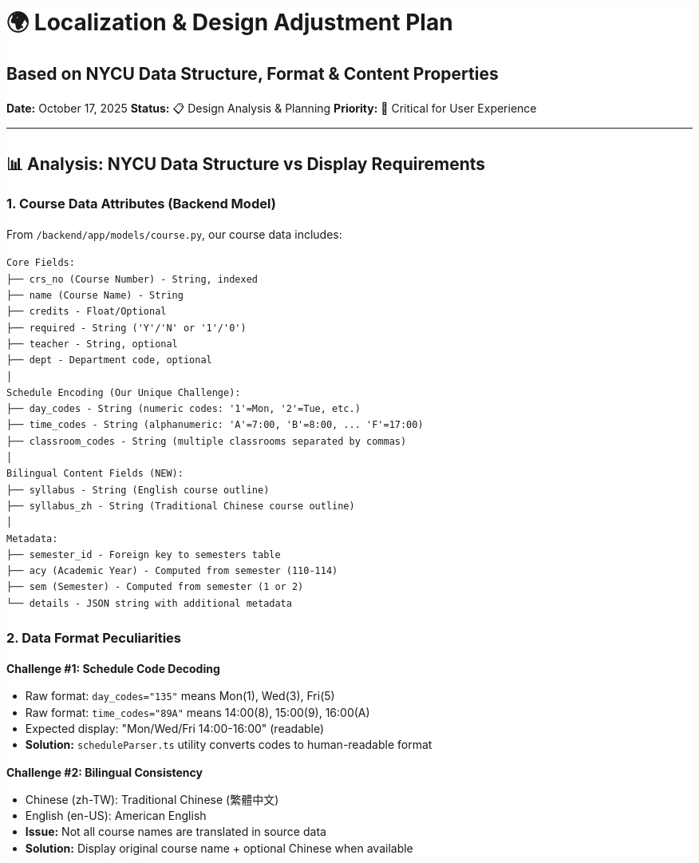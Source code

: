 # 🌍 Localization & Design Adjustment Plan
## Based on NYCU Data Structure, Format & Content Properties

**Date:** October 17, 2025
**Status:** 📋 Design Analysis & Planning
**Priority:** 🔴 Critical for User Experience

---

## 📊 Analysis: NYCU Data Structure vs Display Requirements

### 1. **Course Data Attributes (Backend Model)**

From `/backend/app/models/course.py`, our course data includes:

```
Core Fields:
├── crs_no (Course Number) - String, indexed
├── name (Course Name) - String
├── credits - Float/Optional
├── required - String ('Y'/'N' or '1'/'0')
├── teacher - String, optional
├── dept - Department code, optional
│
Schedule Encoding (Our Unique Challenge):
├── day_codes - String (numeric codes: '1'=Mon, '2'=Tue, etc.)
├── time_codes - String (alphanumeric: 'A'=7:00, 'B'=8:00, ... 'F'=17:00)
├── classroom_codes - String (multiple classrooms separated by commas)
│
Bilingual Content Fields (NEW):
├── syllabus - String (English course outline)
├── syllabus_zh - String (Traditional Chinese course outline)
│
Metadata:
├── semester_id - Foreign key to semesters table
├── acy (Academic Year) - Computed from semester (110-114)
├── sem (Semester) - Computed from semester (1 or 2)
└── details - JSON string with additional metadata
```

### 2. **Data Format Peculiarities**

**Challenge #1: Schedule Code Decoding**
- Raw format: `day_codes="135"` means Mon(1), Wed(3), Fri(5)
- Raw format: `time_codes="89A"` means 14:00(8), 15:00(9), 16:00(A)
- Expected display: "Mon/Wed/Fri 14:00-16:00" (readable)
- **Solution:** `scheduleParser.ts` utility converts codes to human-readable format

**Challenge #2: Bilingual Consistency**
- Chinese (zh-TW): Traditional Chinese (繁體中文)
- English (en-US): American English
- **Issue:** Not all course names are translated in source data
- **Solution:** Display original course name + optional Chinese when available
